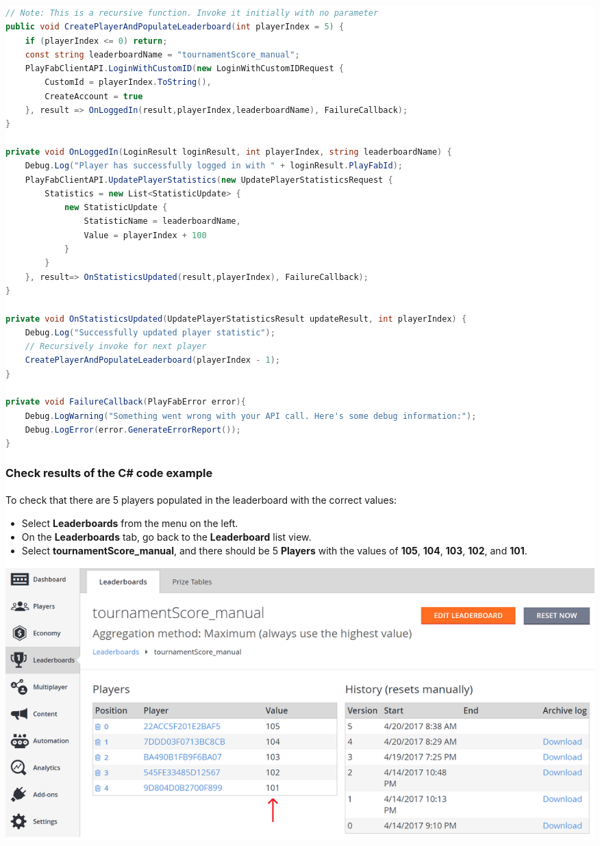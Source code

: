 ```csharp
// Note: This is a recursive function. Invoke it initially with no parameter
public void CreatePlayerAndPopulateLeaderboard(int playerIndex = 5) {
    if (playerIndex <= 0) return;
    const string leaderboardName = "tournamentScore_manual";
    PlayFabClientAPI.LoginWithCustomID(new LoginWithCustomIDRequest {
        CustomId = playerIndex.ToString(),
        CreateAccount = true
    }, result => OnLoggedIn(result,playerIndex,leaderboardName), FailureCallback);
}

private void OnLoggedIn(LoginResult loginResult, int playerIndex, string leaderboardName) {
    Debug.Log("Player has successfully logged in with " + loginResult.PlayFabId);
    PlayFabClientAPI.UpdatePlayerStatistics(new UpdatePlayerStatisticsRequest {
        Statistics = new List<StatisticUpdate> {
            new StatisticUpdate {
                StatisticName = leaderboardName,
                Value = playerIndex + 100
            }
        }
    }, result=> OnStatisticsUpdated(result,playerIndex), FailureCallback);
}

private void OnStatisticsUpdated(UpdatePlayerStatisticsResult updateResult, int playerIndex) {
    Debug.Log("Successfully updated player statistic");
    // Recursively invoke for next player
    CreatePlayerAndPopulateLeaderboard(playerIndex - 1);
}

private void FailureCallback(PlayFabError error){
    Debug.LogWarning("Something went wrong with your API call. Here's some debug information:");
    Debug.LogError(error.GenerateErrorReport());
}
```

### Check results of the C# code example

To check that there are 5 players populated in the leaderboard with the correct values:

- Select **Leaderboards** from the menu on the left.
- On the **Leaderboards** tab, go back to the **Leaderboard** list view.
- Select **tournamentScore_manual**, and there should be 5 **Players** with the values of **105**, **104**, **103**, **102**, and **101**.

![Game Manager - Leaderboards - View Leaderboard - Check values](media/tutorials/game-manager-leaderboards-view-leaderboard-check-values.png)  